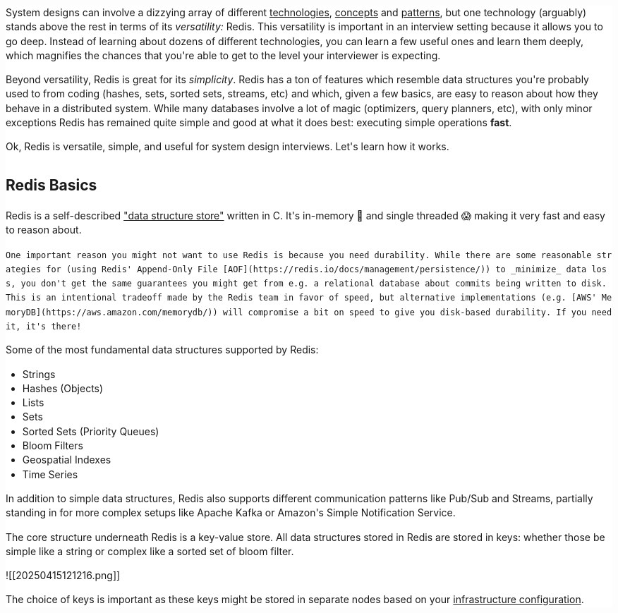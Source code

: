
System designs can involve a dizzying array of different [technologies](https://www.hellointerview.com/learn/system-design/in-a-hurry/key-technologies), [concepts](https://www.hellointerview.com/learn/system-design/in-a-hurry/core-concepts) and [patterns](https://www.hellointerview.com/learn/system-design/in-a-hurry/patterns), but one technology (arguably) stands above the rest in terms of its _versatility:_ Redis. This versatility is important in an interview setting because it allows you to go deep. Instead of learning about dozens of different technologies, you can learn a few useful ones and learn them deeply, which magnifies the chances that you're able to get to the level your interviewer is expecting.

Beyond versatility, Redis is great for its _simplicity_. Redis has a ton of features which resemble data structures you're probably used to from coding (hashes, sets, sorted sets, streams, etc) and which, given a few basics, are easy to reason about how they behave in a distributed system. While many databases involve a lot of magic (optimizers, query planners, etc), with only minor exceptions Redis has remained quite simple and good at what it does best: executing simple operations **fast**.

Ok, Redis is versatile, simple, and useful for system design interviews. Let's learn how it works.

## Redis Basics

Redis is a self-described ["data structure store"](https://redis.io/docs/about/) written in C. It's in-memory 🫢 and single threaded 😱 making it very fast and easy to reason about.

```
One important reason you might not want to use Redis is because you need durability. While there are some reasonable strategies for (using Redis' Append-Only File [AOF](https://redis.io/docs/management/persistence/)) to _minimize_ data loss, you don't get the same guarantees you might get from e.g. a relational database about commits being written to disk. This is an intentional tradeoff made by the Redis team in favor of speed, but alternative implementations (e.g. [AWS' MemoryDB](https://aws.amazon.com/memorydb/)) will compromise a bit on speed to give you disk-based durability. If you need it, it's there!
```


Some of the most fundamental data structures supported by Redis:

- Strings
- Hashes (Objects)
- Lists
- Sets
- Sorted Sets (Priority Queues)
- Bloom Filters
- Geospatial Indexes
- Time Series

In addition to simple data structures, Redis also supports different communication patterns like Pub/Sub and Streams, partially standing in for more complex setups like Apache Kafka or Amazon's Simple Notification Service.

The core structure underneath Redis is a key-value store. All data structures stored in Redis are stored in keys: whether those be simple like a string or complex like a sorted set of bloom filter.


![[20250415121216.png]]


The choice of keys is important as these keys might be stored in separate nodes based on your [infrastructure configuration](https://www.hellointerview.com/learn/system-design/deep-dives/redis#infrastructure-configurations).
